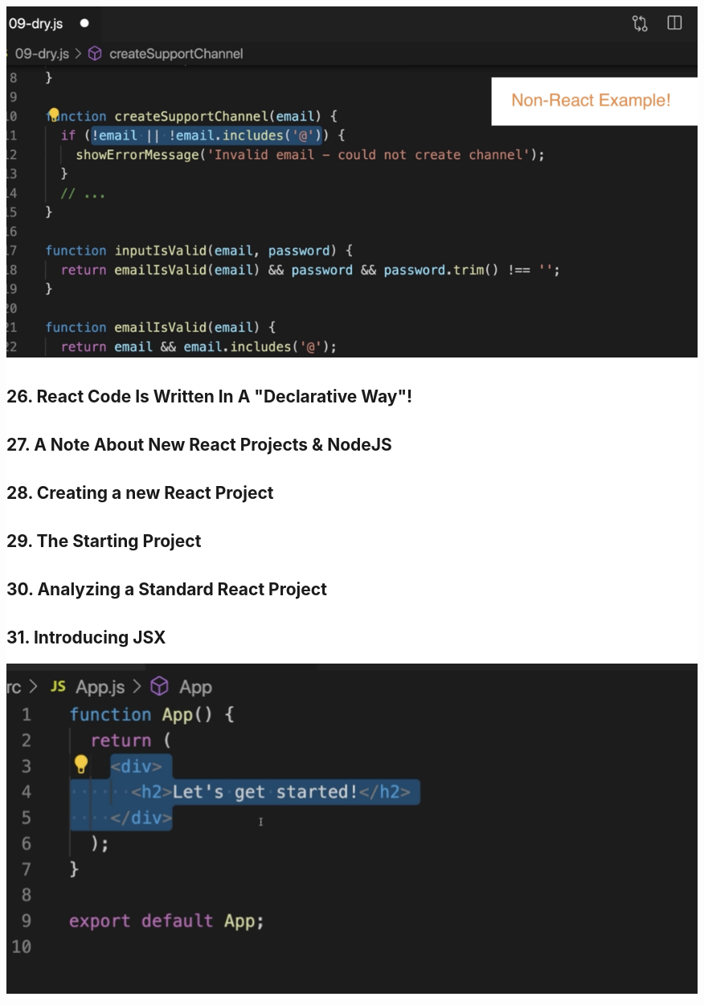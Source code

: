 ![](img/2021-11-30-17-40-25.png)

## 26. React Code Is Written In A "Declarative Way"!

## 27. A Note About New React Projects & NodeJS

## 28. Creating a new React Project

## 29. The Starting Project

## 30. Analyzing a Standard React Project

## 31. Introducing JSX
![](img/2021-11-30-17-44-30.png)
